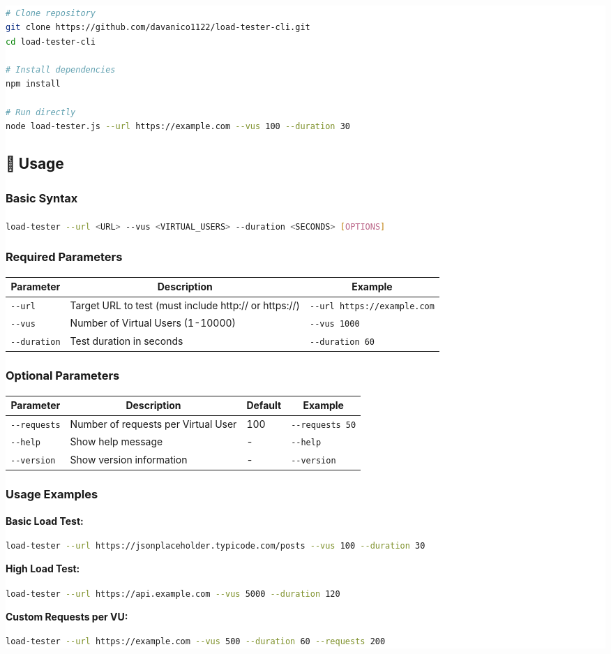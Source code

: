 ```bash
# Clone repository
git clone https://github.com/davanico1122/load-tester-cli.git
cd load-tester-cli

# Install dependencies
npm install

# Run directly
node load-tester.js --url https://example.com --vus 100 --duration 30
```

## 🎯 Usage

### Basic Syntax
```bash
load-tester --url <URL> --vus <VIRTUAL_USERS> --duration <SECONDS> [OPTIONS]
```

### Required Parameters

| Parameter | Description | Example |
|-----------|-------------|---------|
| `--url` | Target URL to test (must include http:// or https://) | `--url https://example.com` |
| `--vus` | Number of Virtual Users (1-10000) | `--vus 1000` |
| `--duration` | Test duration in seconds | `--duration 60` |

### Optional Parameters

| Parameter | Description | Default | Example |
|-----------|-------------|---------|---------|
| `--requests` | Number of requests per Virtual User | 100 | `--requests 50` |
| `--help` | Show help message | - | `--help` |
| `--version` | Show version information | - | `--version` |

### Usage Examples

**Basic Load Test:**
```bash
load-tester --url https://jsonplaceholder.typicode.com/posts --vus 100 --duration 30
```

**High Load Test:**
```bash
load-tester --url https://api.example.com --vus 5000 --duration 120
```

**Custom Requests per VU:**
```bash
load-tester --url https://example.com --vus 500 --duration 60 --requests 200
```
